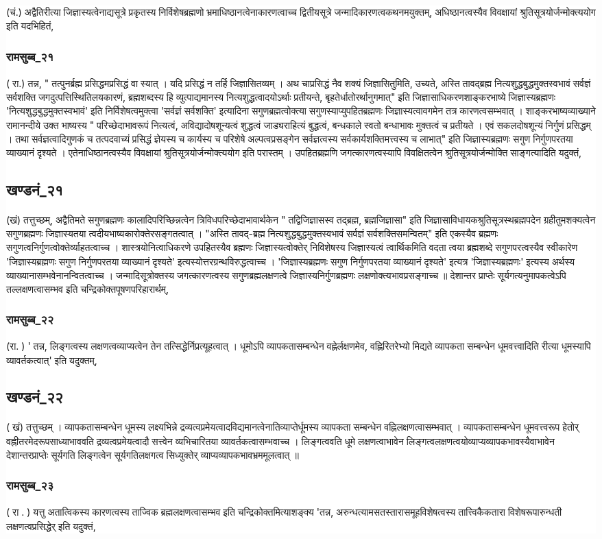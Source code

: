 (चं.) अद्वैतिरीत्या जिज्ञास्यत्वेनाद्यसूत्रे प्रकृतस्य निर्विशेषब्रह्मणो भ्रमाधिष्ठानत्वेनाकारणत्वाच्च द्वितीयसूत्रे जन्मादिकारणत्वकथनमयुक्तम्, अधिष्ठानत्वस्यैव विवक्षायां श्रुतिसूत्रयोर्जन्मोक्त्ययोग इति यदभिहितं,

### **रामसुब्ब\_२१**

( रा.) तन्न, " तत्पुनर्ब्रह्म प्रसिद्धमप्रसिद्धं वा स्यात् । यदि प्रसिद्धं न तर्हि जिज्ञासितव्यम् । अथ चाप्रसिद्धं नैव शक्यं जिज्ञासितुमिति, उच्यते, अस्ति तावद्ब्रह्म नित्यशुद्धबुद्धमुक्तस्वभावं सर्वज्ञं सर्वशक्ति जगदुत्पत्तिस्थितिलयकारणं, ब्रह्मशब्दस्य हि व्युत्पाद्यमानस्य नित्यशुद्धत्वादयोऽर्थाः प्रतीयन्ते, बृहतेर्धातोरर्थानुगमात्" इति जिज्ञासाधिकरणशाङ्करभाष्ये जिज्ञास्यब्रह्मणः 'नित्यशुद्धबुद्धमुक्तस्वभावं' इति निर्विशेषत्वमुक्त्वा 'सर्वज्ञं सर्वशक्ति' इत्यादिना सगुणब्रह्मत्वोक्त्या सगुणस्याप्युपहितब्रह्मणः जिज्ञास्यत्वावगमेन तत्र कारणत्वसम्भवात् । शाङ्करभाष्यव्याख्याने रामानन्दीये उक्त भाष्यस्य " परिच्छेदाभावरूपं नित्यत्वं, अविद्यादोषशून्यत्वं शुद्धत्वं जाड्यराहित्यं बुद्धत्वं, बन्धकाले स्वतो बन्धाभावः मुक्तत्वं च प्रतीयते । एवं सकलदोषशून्यं निर्गुणं प्रसिद्धम् । तथा सर्वज्ञत्वादिगुणकं च तत्पदवाच्यं प्रसिद्धं ज्ञेयस्य च कार्यस्य च परिशेषे अल्पत्वप्रसङ्गेन सर्वज्ञत्वस्य सर्वकार्यशक्तिमत्त्वस्य च लाभात्" इति जिज्ञास्यब्रह्मणः सगुण निर्गुणपरतया व्याख्यानं दृश्यते । एतेनाधिष्ठानत्वस्यैव विवक्षायां श्रुतिसूत्रयोर्जन्मोक्त्ययोग इति परास्तम् । उपहितब्रह्मणि जगत्कारणत्वस्यापि विवक्षितत्वेन श्रुतिसूत्रयोर्जन्मोक्ति साङ्गत्यादिति यदुक्तं,

## **खण्डनं\_२१**

(खं) तत्तुच्छम्, अद्वैतिमते सगुणब्रह्मणः कालादिपरिच्छिन्नत्वेन त्रिविधपरिच्छेदाभावार्थकेन " तद्विजिज्ञासस्व तद्ब्रह्म, ब्रह्मजिज्ञासा" इति जिज्ञासाविधायकश्रुतिसूत्रस्थब्रह्मपदेन ग्रहीतुमशक्यत्वेन सगुणब्रह्मणः जिज्ञास्यतया त्वदीयभाष्यकारोक्तेरसङ्गतत्वात् । "अस्ति तावद्-ब्रह्म नित्यशुद्धबुद्धमुक्तस्वभावं सर्वज्ञं सर्वशक्तिसमन्वितम्" इति एकस्यैव ब्रह्मणः सगुणत्वनिर्गुणत्वोक्तेर्व्याहतत्वाच्च । शास्त्रयोनित्वाधिकरणे उपहितस्यैव ब्रह्मणः जिज्ञास्यत्वोक्तेर् निविशेषस्य जिज्ञास्यत्वं त्वार्थिकमिति वदता त्वया ब्रह्मशब्दे सगुणपरत्वस्यैव स्वीकारेण 'जिज्ञास्यब्रह्मणः सगुण निर्गुणपरतया व्याख्यानं दृश्यते' इत्यस्योत्तरग्रन्थविरुद्धत्वाच्च । 'जिज्ञास्यब्रह्मणः सगुण निर्गुणपरतया व्याख्यानं दृश्यते' इत्यत्र 'जिज्ञास्यब्रह्मणः' इत्यस्य अर्थस्य व्याख्यानासम्भवेनानन्वितत्वाच्च । जन्मादिसूत्रोक्तस्य जगत्कारणत्वस्य सगुणब्रह्मलक्षणत्वे जिज्ञास्यनिर्गुणब्रह्मणः लक्षणोक्त्यभावप्रसङ्गाच्च ॥ देशान्तर प्राप्तेः सूर्यगत्यनुमापकत्वेऽपि तल्लक्षणत्वासम्भव इति चन्द्रिकोक्तपूषणपरिहारार्थम्,

### **रामसुब्ब\_२२**

(रा. ) ' तन्न, लिङ्गत्वस्य लक्षणत्वव्याप्यत्वेन तेन तत्सिद्धेर्निप्रत्यूहत्वात् । धूमोऽपि व्यापकतासम्बन्धेन वह्नेर्लक्षणमेव, वह्निरितरेभ्यो मिद्यते व्यापकता सम्बन्धेन धूमवत्त्वादिति रीत्या धूमस्यापि व्यावर्तकत्वात्' इति यदुक्तम्,

## **खण्डनं\_२२**

( खं) तत्तुच्छम् । व्यापकतासम्बन्धेन धूमस्य लक्ष्यभिन्ने द्रव्यत्वप्रमेयत्वादविद्यमानत्वेनातिव्याप्तेर्धूमस्य व्यापकता सम्बन्धेन वह्निलक्षणत्वासम्भवात् । व्यापकतासम्बन्धेन धूमवत्त्वरूप हेतोर् वह्नीतरमेदरूपसाध्याभाववति द्रव्यत्वप्रमेयत्वादौ सत्त्वेन व्यभिचारितया व्यावर्तकत्वासम्भवाच्च । लिङ्गत्ववति धूमे लक्षणत्वाभावेन लिङ्गत्वलक्षणत्वयोव्याप्यव्यापकभावस्यैवाभावेन देशान्तरप्राप्तेः सूर्यगति लिङ्गत्वेन सूर्यगतिलक्षगत्व सिध्युक्तेर् व्याप्यव्यापकभावभ्रममूलत्वात् ॥

### **रामसुब्ब\_२३**

( रा . ) यत्तु अतात्विकस्य कारणत्वस्य ताज्विक ब्रह्मलक्षणत्वासम्भव इति चन्द्रिकोक्तमित्याशङ्क्य 'तन्न, अरुन्धत्यामसतस्तारासमूहविशेषत्वस्य तात्त्विकैकतारा विशेषरूपारुन्धती लक्षणत्वप्रसिद्धेर् इति यदुक्तं,
